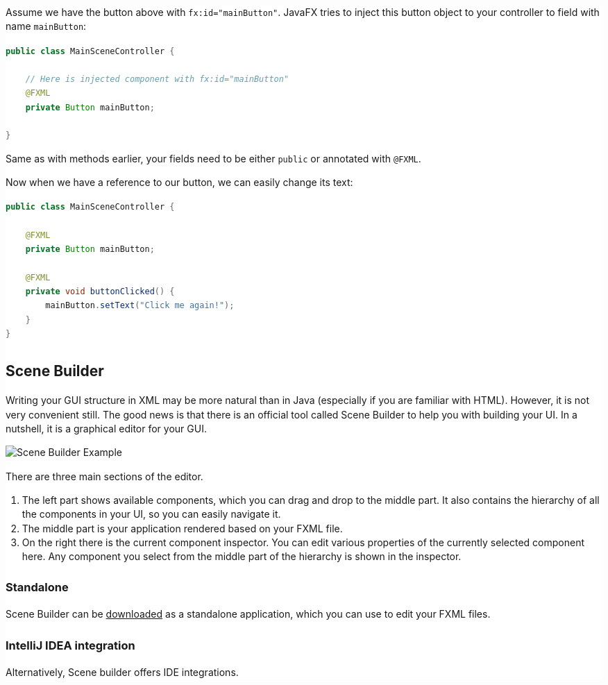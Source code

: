Assume we have the button above with `fx:id="mainButton"`. JavaFX tries to inject this button object to your controller to field with name `mainButton`:

```java
public class MainSceneController {

    // Here is injected component with fx:id="mainButton"
    @FXML
    private Button mainButton;
    
}
```

Same as with methods earlier, your fields need to be either `public` or annotated with `@FXML`.

Now when we have a reference to our button, we can easily change its text:

```java
public class MainSceneController {

    @FXML
    private Button mainButton;

    @FXML
    private void buttonClicked() {
        mainButton.setText("Click me again!");
    }
}
```

## Scene Builder
Writing your GUI structure in XML may be more natural than in Java (especially if you are familiar with HTML). However, it is not very convenient still. The good news is that there is an official tool called Scene Builder to help you with building your UI. In a nutshell, it is a graphical editor for your GUI.

![Scene Builder Example](scene-builder-standalone.png)

There are three main sections of the editor. 
1. The left part shows available components, which you can drag and drop to the middle part. It also contains the hierarchy of all the components in your UI, so you can easily navigate it.
2. The middle part is your application rendered based on your FXML file.
3. On the right there is the current component inspector. You can edit various properties of the currently selected component here. Any component you select from the middle part of the hierarchy is shown in the inspector.

### Standalone
Scene Builder can be [downloaded](https://gluonhq.com/products/scene-builder/) as a standalone application, which you can use to edit your FXML files.

### IntelliJ IDEA integration
Alternatively, Scene builder offers IDE integrations.
